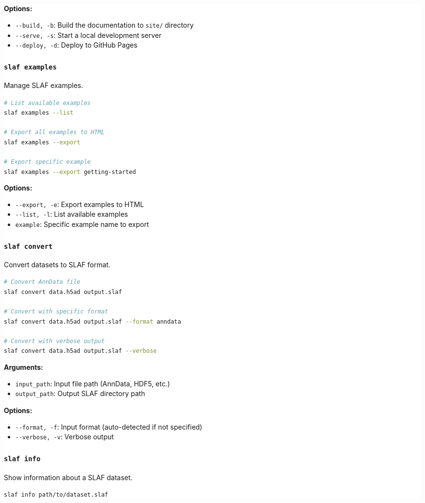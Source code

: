 **Options:**

- `--build, -b`: Build the documentation to `site/` directory
- `--serve, -s`: Start a local development server
- `--deploy, -d`: Deploy to GitHub Pages

### `slaf examples`

Manage SLAF examples.

```bash
# List available examples
slaf examples --list

# Export all examples to HTML
slaf examples --export

# Export specific example
slaf examples --export getting-started
```

**Options:**

- `--export, -e`: Export examples to HTML
- `--list, -l`: List available examples
- `example`: Specific example name to export

### `slaf convert`

Convert datasets to SLAF format.

```bash
# Convert AnnData file
slaf convert data.h5ad output.slaf

# Convert with specific format
slaf convert data.h5ad output.slaf --format anndata

# Convert with verbose output
slaf convert data.h5ad output.slaf --verbose
```

**Arguments:**

- `input_path`: Input file path (AnnData, HDF5, etc.)
- `output_path`: Output SLAF directory path

**Options:**

- `--format, -f`: Input format (auto-detected if not specified)
- `--verbose, -v`: Verbose output

### `slaf info`

Show information about a SLAF dataset.

```bash
slaf info path/to/dataset.slaf
```
